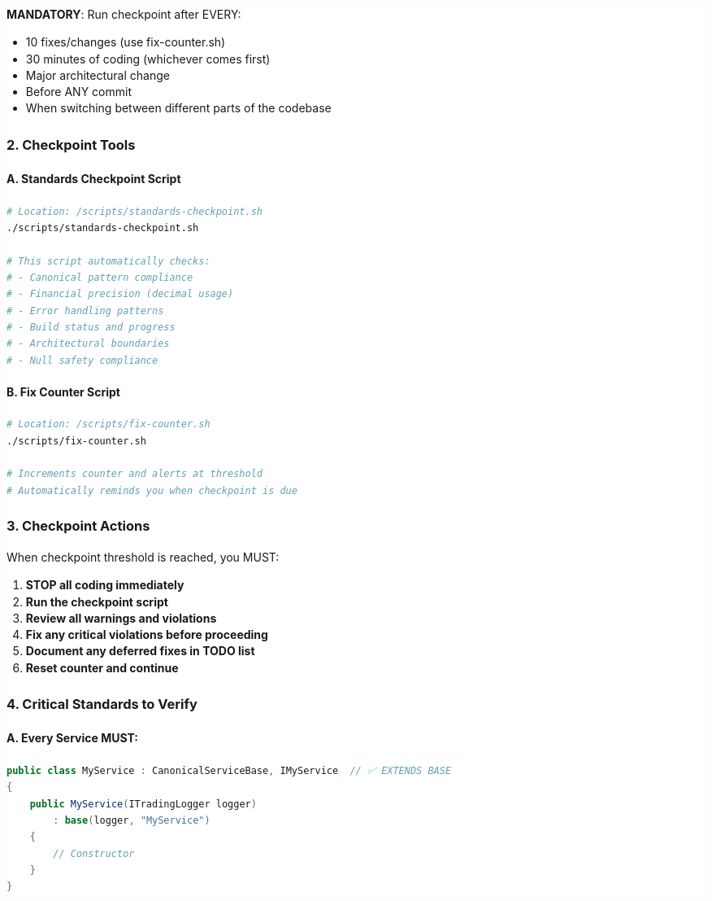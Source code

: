**MANDATORY**: Run checkpoint after EVERY:
- 10 fixes/changes (use fix-counter.sh)
- 30 minutes of coding (whichever comes first)
- Major architectural change
- Before ANY commit
- When switching between different parts of the codebase

### 2. Checkpoint Tools

#### A. Standards Checkpoint Script
```bash
# Location: /scripts/standards-checkpoint.sh
./scripts/standards-checkpoint.sh

# This script automatically checks:
# - Canonical pattern compliance
# - Financial precision (decimal usage)
# - Error handling patterns
# - Build status and progress
# - Architectural boundaries
# - Null safety compliance
```

#### B. Fix Counter Script
```bash
# Location: /scripts/fix-counter.sh
./scripts/fix-counter.sh

# Increments counter and alerts at threshold
# Automatically reminds you when checkpoint is due
```

### 3. Checkpoint Actions

When checkpoint threshold is reached, you MUST:

1. **STOP all coding immediately**
2. **Run the checkpoint script**
3. **Review all warnings and violations**
4. **Fix any critical violations before proceeding**
5. **Document any deferred fixes in TODO list**
6. **Reset counter and continue**

### 4. Critical Standards to Verify

#### A. Every Service MUST:
```csharp
public class MyService : CanonicalServiceBase, IMyService  // ✅ EXTENDS BASE
{
    public MyService(ITradingLogger logger) 
        : base(logger, "MyService")
    {
        // Constructor
    }
}
```
